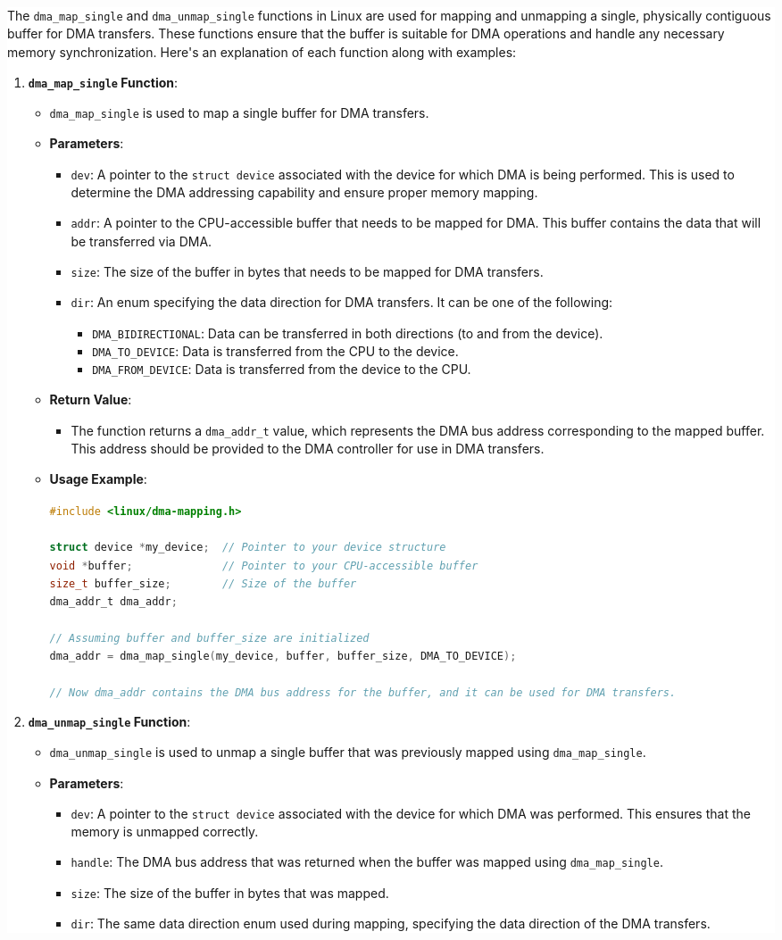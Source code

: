 The `dma_map_single` and `dma_unmap_single` functions in Linux are used for mapping and unmapping a single, physically contiguous buffer for DMA transfers. These functions ensure that the buffer is suitable for DMA operations and handle any necessary memory synchronization. Here's an explanation of each function along with examples:

1. **`dma_map_single` Function**:

   - `dma_map_single` is used to map a single buffer for DMA transfers.

   - **Parameters**:
     - `dev`: A pointer to the `struct device` associated with the device for which DMA is being performed. This is used to determine the DMA addressing capability and ensure proper memory mapping.

     - `addr`: A pointer to the CPU-accessible buffer that needs to be mapped for DMA. This buffer contains the data that will be transferred via DMA.

     - `size`: The size of the buffer in bytes that needs to be mapped for DMA transfers.

     - `dir`: An enum specifying the data direction for DMA transfers. It can be one of the following:
       - `DMA_BIDIRECTIONAL`: Data can be transferred in both directions (to and from the device).
       - `DMA_TO_DEVICE`: Data is transferred from the CPU to the device.
       - `DMA_FROM_DEVICE`: Data is transferred from the device to the CPU.

   - **Return Value**:
     - The function returns a `dma_addr_t` value, which represents the DMA bus address corresponding to the mapped buffer. This address should be provided to the DMA controller for use in DMA transfers.

   - **Usage Example**:
     ```c
     #include <linux/dma-mapping.h>

     struct device *my_device;  // Pointer to your device structure
     void *buffer;              // Pointer to your CPU-accessible buffer
     size_t buffer_size;        // Size of the buffer
     dma_addr_t dma_addr;

     // Assuming buffer and buffer_size are initialized
     dma_addr = dma_map_single(my_device, buffer, buffer_size, DMA_TO_DEVICE);

     // Now dma_addr contains the DMA bus address for the buffer, and it can be used for DMA transfers.
     ```

2. **`dma_unmap_single` Function**:

   - `dma_unmap_single` is used to unmap a single buffer that was previously mapped using `dma_map_single`.

   - **Parameters**:
     - `dev`: A pointer to the `struct device` associated with the device for which DMA was performed. This ensures that the memory is unmapped correctly.

     - `handle`: The DMA bus address that was returned when the buffer was mapped using `dma_map_single`.

     - `size`: The size of the buffer in bytes that was mapped.

     - `dir`: The same data direction enum used during mapping, specifying the data direction of the DMA transfers.
